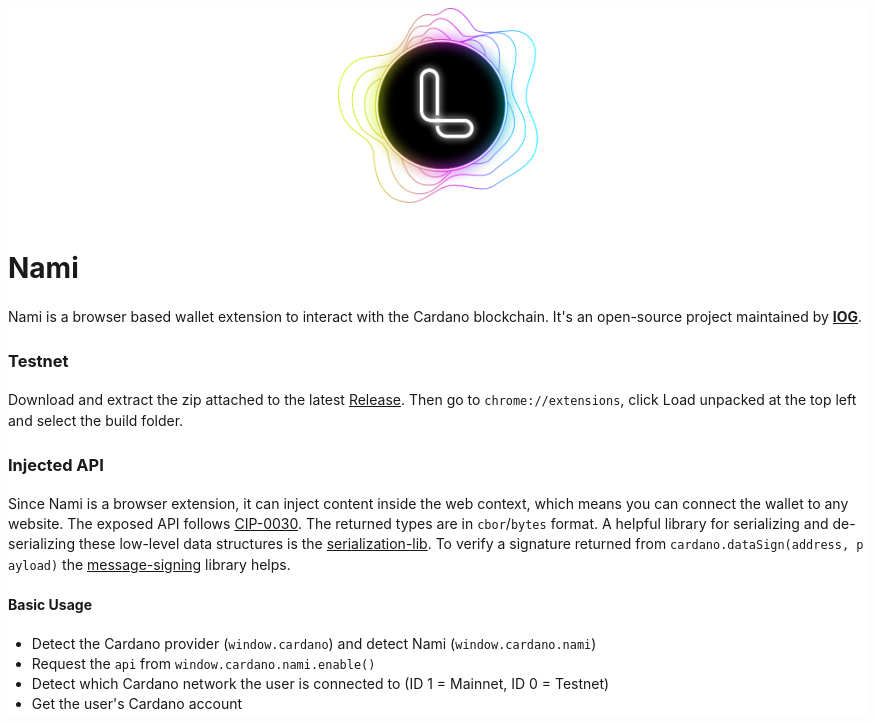 <p align="center"><img width="200px" src="./src/assets/img/bannerBlack.svg"></img></p>

# Nami

Nami is a browser based wallet extension to interact with the Cardano blockchain. It's an open-source project maintained by [**IOG**](https://iohk.io/en/blog/posts/2023/11/01/nami-has-a-new-home/).

### Testnet

Download and extract the zip attached to the latest [Release](https://github.com/input-output-hk/nami/releases). Then go to `chrome://extensions`, click Load unpacked at the top left and select the build folder.

### Injected API

Since Nami is a browser extension, it can inject content inside the web context, which means you can connect the wallet to any website.
The exposed API follows [CIP-0030](https://github.com/cardano-foundation/CIPs/tree/master/CIP-0030). The returned types are in `cbor`/`bytes` format. A helpful library for serializing and de-serializing these low-level data structures is the [serialization-lib](https://github.com/Emurgo/cardano-serialization-lib). To verify a signature returned from `cardano.dataSign(address, payload)` the [message-signing](https://github.com/Emurgo/message-signing) library helps.

#### Basic Usage

- Detect the Cardano provider (`window.cardano`) and detect Nami (`window.cardano.nami`)
- Request the `api` from `window.cardano.nami.enable()`
- Detect which Cardano network the user is connected to (ID 1 = Mainnet, ID 0 = Testnet)
- Get the user's Cardano account
